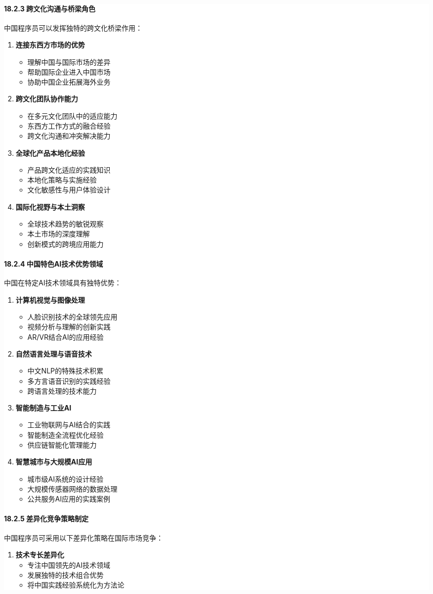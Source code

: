 #### 18.2.3 跨文化沟通与桥梁角色

中国程序员可以发挥独特的跨文化桥梁作用：

1. **连接东西方市场的优势**
   - 理解中国与国际市场的差异
   - 帮助国际企业进入中国市场
   - 协助中国企业拓展海外业务

2. **跨文化团队协作能力**
   - 在多元文化团队中的适应能力
   - 东西方工作方式的融合经验
   - 跨文化沟通和冲突解决能力

3. **全球化产品本地化经验**
   - 产品跨文化适应的实践知识
   - 本地化策略与实施经验
   - 文化敏感性与用户体验设计

4. **国际化视野与本土洞察**
   - 全球技术趋势的敏锐观察
   - 本土市场的深度理解
   - 创新模式的跨境应用能力

#### 18.2.4 中国特色AI技术优势领域

中国在特定AI技术领域具有独特优势：

1. **计算机视觉与图像处理**
   - 人脸识别技术的全球领先应用
   - 视频分析与理解的创新实践
   - AR/VR结合AI的应用经验

2. **自然语言处理与语音技术**
   - 中文NLP的特殊技术积累
   - 多方言语音识别的实践经验
   - 跨语言处理的技术能力

3. **智能制造与工业AI**
   - 工业物联网与AI结合的实践
   - 智能制造全流程优化经验
   - 供应链智能化管理能力

4. **智慧城市与大规模AI应用**
   - 城市级AI系统的设计经验
   - 大规模传感器网络的数据处理
   - 公共服务AI应用的实践案例

#### 18.2.5 差异化竞争策略制定

中国程序员可采用以下差异化策略在国际市场竞争：

1. **技术专长差异化**
   - 专注中国领先的AI技术领域
   - 发展独特的技术组合优势
   - 将中国实践经验系统化为方法论
